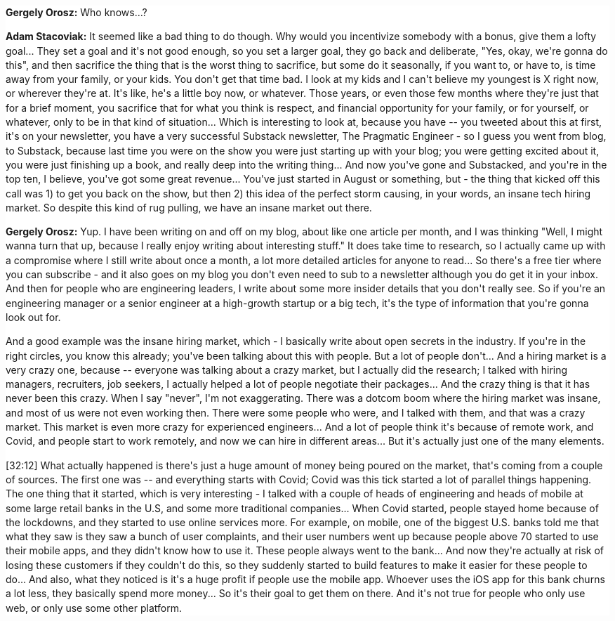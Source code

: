 **Gergely Orosz:** Who knows...?

**Adam Stacoviak:** It seemed like a bad thing to do though. Why would you incentivize somebody with a bonus, give them a lofty goal... They set a goal and it's not good enough, so you set a larger goal, they go back and deliberate, "Yes, okay, we're gonna do this", and then sacrifice the thing that is the worst thing to sacrifice, but some do it seasonally, if you want to, or have to, is time away from your family, or your kids. You don't get that time bad. I look at my kids and I can't believe my youngest is X right now, or wherever they're at. It's like, he's a little boy now, or whatever. Those years, or even those few months where they're just that for a brief moment, you sacrifice that for what you think is respect, and financial opportunity for your family, or for yourself, or whatever, only to be in that kind of situation... Which is interesting to look at, because you have -- you tweeted about this at first, it's on your newsletter, you have a very successful Substack newsletter, The Pragmatic Engineer - so I guess you went from blog, to Substack, because last time you were on the show you were just starting up with your blog; you were getting excited about it, you were just finishing up a book, and really deep into the writing thing... And now you've gone and Substacked, and you're in the top ten, I believe, you've got some great revenue... You've just started in August or something, but - the thing that kicked off this call was 1) to get you back on the show, but then 2) this idea of the perfect storm causing, in your words, an insane tech hiring market. So despite this kind of rug pulling, we have an insane market out there.

**Gergely Orosz:** Yup. I have been writing on and off on my blog, about like one article per month, and I was thinking "Well, I might wanna turn that up, because I really enjoy writing about interesting stuff." It does take time to research, so I actually came up with a compromise where I still write about once a month, a lot more detailed articles for anyone to read... So there's a free tier where you can subscribe - and it also goes on my blog you don't even need to sub to a newsletter although you do get it in your inbox. And then for people who are engineering leaders, I write about some more insider details that you don't really see. So if you're an engineering manager or a senior engineer at a high-growth startup or a big tech, it's the type of information that you're gonna look out for.

And a good example was the insane hiring market, which - I basically write about open secrets in the industry. If you're in the right circles, you know this already; you've been talking about this with people. But a lot of people don't... And a hiring market is a very crazy one, because -- everyone was talking about a crazy market, but I actually did the research; I talked with hiring managers, recruiters, job seekers, I actually helped a lot of people negotiate their packages... And the crazy thing is that it has never been this crazy. When I say "never", I'm not exaggerating. There was a dotcom boom where the hiring market was insane, and most of us were not even working then. There were some people who were, and I talked with them, and that was a crazy market. This market is even more crazy for experienced engineers... And a lot of people think it's because of remote work, and Covid, and people start to work remotely, and now we can hire in different areas... But it's actually just one of the many elements.

\[32:12\] What actually happened is there's just a huge amount of money being poured on the market, that's coming from a couple of sources. The first one was -- and everything starts with Covid; Covid was this tick started a lot of parallel things happening. The one thing that it started, which is very interesting - I talked with a couple of heads of engineering and heads of mobile at some large retail banks in the U.S, and some more traditional companies... When Covid started, people stayed home because of the lockdowns, and they started to use online services more. For example, on mobile, one of the biggest U.S. banks told me that what they saw is they saw a bunch of user complaints, and their user numbers went up because people above 70 started to use their mobile apps, and they didn't know how to use it. These people always went to the bank... And now they're actually at risk of losing these customers if they couldn't do this, so they suddenly started to build features to make it easier for these people to do... And also, what they noticed is it's a huge profit if people use the mobile app. Whoever uses the iOS app for this bank churns a lot less, they basically spend more money... So it's their goal to get them on there. And it's not true for people who only use web, or only use some other platform.
